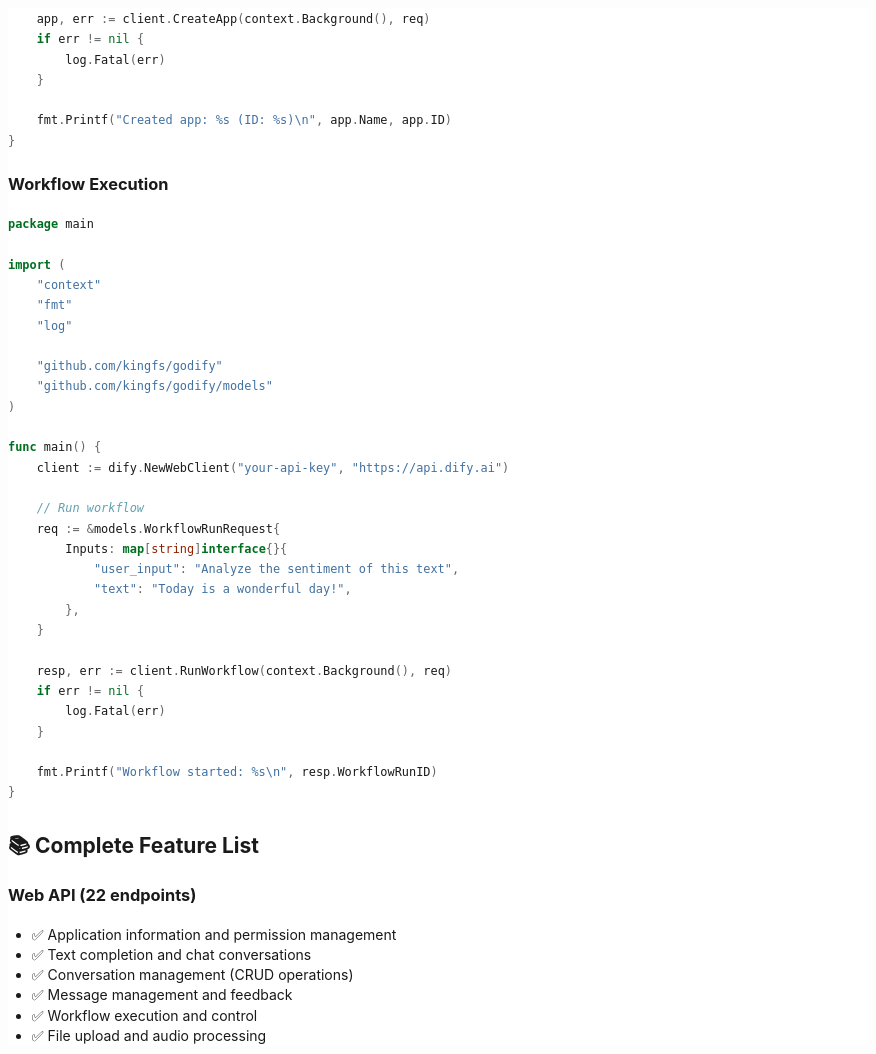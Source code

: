 ```go
    app, err := client.CreateApp(context.Background(), req)
    if err != nil {
        log.Fatal(err)
    }
    
    fmt.Printf("Created app: %s (ID: %s)\n", app.Name, app.ID)
}
```

### Workflow Execution

```go
package main

import (
    "context"
    "fmt"
    "log"
    
    "github.com/kingfs/godify"
    "github.com/kingfs/godify/models"
)

func main() {
    client := dify.NewWebClient("your-api-key", "https://api.dify.ai")
    
    // Run workflow
    req := &models.WorkflowRunRequest{
        Inputs: map[string]interface{}{
            "user_input": "Analyze the sentiment of this text",
            "text": "Today is a wonderful day!",
        },
    }
    
    resp, err := client.RunWorkflow(context.Background(), req)
    if err != nil {
        log.Fatal(err)
    }
    
    fmt.Printf("Workflow started: %s\n", resp.WorkflowRunID)
}
```

## 📚 Complete Feature List

### Web API (22 endpoints)
- ✅ Application information and permission management
- ✅ Text completion and chat conversations
- ✅ Conversation management (CRUD operations)
- ✅ Message management and feedback
- ✅ Workflow execution and control
- ✅ File upload and audio processing
